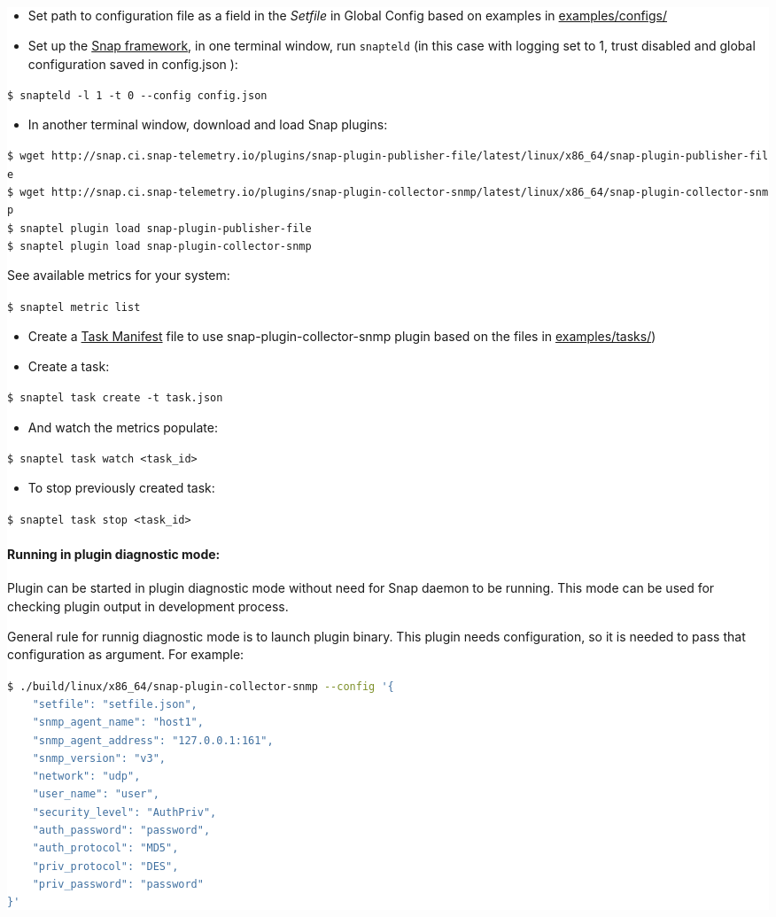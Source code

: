 - Set path to configuration file as a field in the *Setfile* in Global Config based on examples in [examples/configs/](https://github.com/intelsdi-x/snap-plugin-collector-snmp/blob/master/examples/configs/)

- Set up the [Snap framework](https://github.com/intelsdi-x/snap/blob/master/README.md#getting-started),
in one terminal window, run `snapteld` (in this case with logging set to 1, trust disabled and global configuration saved in config.json ):
```
$ snapteld -l 1 -t 0 --config config.json
```

- In another terminal window, download and load Snap plugins:
```
$ wget http://snap.ci.snap-telemetry.io/plugins/snap-plugin-publisher-file/latest/linux/x86_64/snap-plugin-publisher-file
$ wget http://snap.ci.snap-telemetry.io/plugins/snap-plugin-collector-snmp/latest/linux/x86_64/snap-plugin-collector-snmp
$ snaptel plugin load snap-plugin-publisher-file
$ snaptel plugin load snap-plugin-collector-snmp
```

See available metrics for your system:

```
$ snaptel metric list
```

- Create a [Task Manifest](https://github.com/intelsdi-x/snap/blob/master/docs/TASKS.md) file to use snap-plugin-collector-snmp plugin based on the files in [examples/tasks/](https://github.com/intelsdi-x/snap-plugin-collector-snmp/blob/master/examples/tasks/))

- Create a task:
```
$ snaptel task create -t task.json
```

- And watch the metrics populate:
```
$ snaptel task watch <task_id>
```

- To stop previously created task:
```
$ snaptel task stop <task_id>
```

#### Running in plugin diagnostic mode:
Plugin can be started in plugin diagnostic mode without need for Snap daemon to be running. This mode can be used for checking plugin output in development process.

General rule for runnig diagnostic mode is to launch plugin binary. This plugin needs configuration, so it is needed to pass that configuration as argument. For example:

```bash
$ ./build/linux/x86_64/snap-plugin-collector-snmp --config '{
    "setfile": "setfile.json",
    "snmp_agent_name": "host1",
    "snmp_agent_address": "127.0.0.1:161",
    "snmp_version": "v3",
    "network": "udp",
    "user_name": "user",
    "security_level": "AuthPriv",
    "auth_password": "password",
    "auth_protocol": "MD5",
    "priv_protocol": "DES",
    "priv_password": "password"
}'
```
